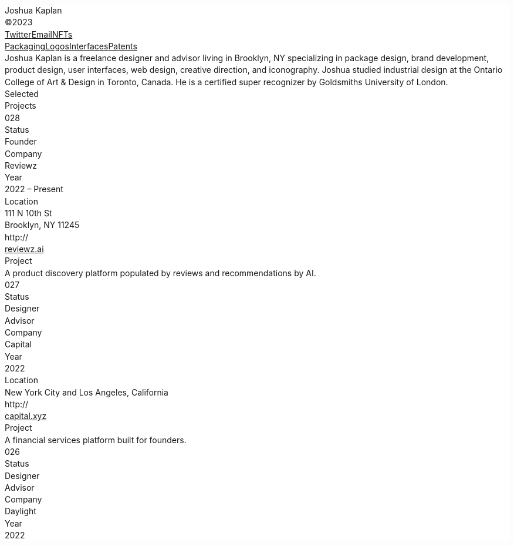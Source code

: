 <script async="" src="https://www.google-analytics.com/analytics.js"></script><script type="text/javascript">!function(o,c){var n=c.documentElement,t=" w-mod-";n.className+=t+"js",("ontouchstart"in o||o.DocumentTouch&&c instanceof DocumentTouch)&&(n.className+=t+"touch")}(window,document);</script><link href="https://assets.website-files.com/5a5edb7a60af320001319e4b/60b1601358e6f4ddb78e52b0_favicon.png" rel="shortcut icon" type="image/x-icon"><link href="https://assets.website-files.com/5a5edb7a60af320001319e4b/60b16047b7b11d4d6212690e_webclip.png" rel="apple-touch-icon"><script type="text/javascript">(function(i,s,o,g,r,a,m){i['GoogleAnalyticsObject']=r;i[r]=i[r]||function(){(i[r].q=i[r].q||[]).push(arguments)},i[r].l=1*new Date();a=s.createElement(o),m=s.getElementsByTagName(o)[0];a.async=1;a.src=g;m.parentNode.insertBefore(a,m)})(window,document,'script','https://www.google-analytics.com/analytics.js','ga');ga('create', 'UA-4272105-1', 'auto');ga('send', 'pageview');</script></head><body class="body-2"><div class="div-block-110"><a href="#top" class="link-block w-inline-block"></a></div><div id="top" class="headline"><div class="top-50"><div class="text-semi name">Joshua Kaplan<br>©2023</div><div class="div-block-107"><div class="div-block-109"><a href="https://twitter.com/whereskap" target="_blank" class="text-regular bold info-link highlight">Twitter</a><a href="mailto:hello@joshuakaplan.com" class="text-regular bold info-link highlight">Email</a><a href="https://foundation.app/@kap" target="_blank" class="text-regular bold info-link highlight">NFTs</a></div><div class="div-block-108"><a href="#packaging" class="text-regular bold info-link">Packaging</a><a href="#logos" class="text-regular bold info-link">Logos</a><a href="#ui" class="text-regular bold info-link">Interfaces</a><a href="#patents" class="text-regular bold info-link">Patents</a></div></div></div><div class="flex"><div class="text-regular">Joshua Kaplan is a freelance designer and advisor living in Brooklyn, NY specializing in package design, brand development, product design, user interfaces, web design, creative direction, and iconography. Joshua studied industrial design at the Ontario College of Art &amp; Design in Toronto, Canada. He is a certified super recognizer by Goldsmiths University of London.<br></div></div></div><div class="title-container"><div class="text-huge">Selected<br>Projects<br></div></div><div class="experience-container"><div class="history-block"><div class="item-row"><div class="text-semi">028</div></div><div class="item-row"><div class="label-container center"><div class="text-regular">Status</div></div><div class="info-container"><div class="text-regular label-02c">Founder</div></div></div><div class="item-row"><div class="label-container"><div class="text-regular">Company</div></div><div class="info-container"><div class="text-regular bold">Reviewz</div></div></div><div class="item-row"><div class="label-container"><div class="text-regular">Year</div></div><div class="info-container"><div class="text-regular">2022 –&nbsp;Present</div></div></div><div class="item-row loc"><div class="label-container"><div class="text-regular">Location</div></div><div class="info-container"><div class="text-regular">111 N 10th St<br>Brooklyn, NY&nbsp;11245</div></div></div><div class="item-row hyper"><div class="label-container"><div class="text-regular">http://</div></div><div class="info-container"><a href="https://www.reviewz.ai/" target="_blank" class="text-regular linked">reviewz.ai</a></div></div><div class="item-row clear"><div class="label-container"><div class="text-regular">Project</div></div><div class="info-container"><div class="text-regular">A product discovery platform populated by reviews and recommendations by AI.</div></div></div></div><div class="history-block"><div class="item-row"><div class="text-semi">027</div></div><div class="item-row"><div class="label-container center"><div class="text-regular">Status</div></div><div class="info-container"><div class="text-regular label-01">Designer</div><div class="text-regular label-05">Advisor</div></div></div><div class="item-row"><div class="label-container"><div class="text-regular">Company</div></div><div class="info-container"><div class="text-regular bold">Capital</div></div></div><div class="item-row"><div class="label-container"><div class="text-regular">Year</div></div><div class="info-container"><div class="text-regular">2022</div></div></div><div class="item-row loc"><div class="label-container"><div class="text-regular">Location</div></div><div class="info-container"><div class="text-regular">New York City and Los Angeles, California</div></div></div><div class="item-row hyper"><div class="label-container"><div class="text-regular">http://</div></div><div class="info-container"><a href="https://capital.xyz/" target="_blank" class="text-regular linked">capital.xyz</a></div></div><div class="item-row clear"><div class="label-container"><div class="text-regular">Project</div></div><div class="info-container"><div class="text-regular">A financial services platform built for founders.</div></div></div></div><div class="history-block"><div class="item-row"><div class="text-semi">026</div></div><div class="item-row"><div class="label-container center"><div class="text-regular">Status</div></div><div class="info-container"><div class="text-regular label-01">Designer</div><div class="text-regular label-05">Advisor</div></div></div><div class="item-row"><div class="label-container"><div class="text-regular">Company</div></div><div class="info-container"><div class="text-regular bold">Daylight</div></div></div><div class="item-row"><div class="label-container"><div class="text-regular">Year</div></div><div class="info-container"><div class="text-regular">2022